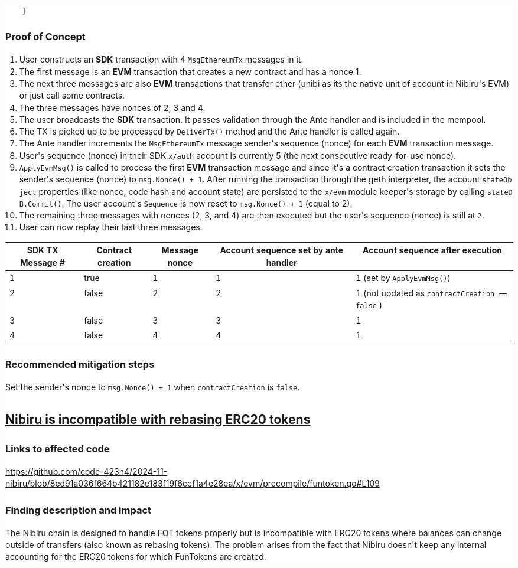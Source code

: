 ```go
	}
```
### Proof of Concept
1. User constructs an **SDK** transaction with 4 `MsgEthereumTx` messages in it.
2. The first message is an **EVM** transaction that creates a new contract and has a nonce 1.
3. The next three messages are also **EVM** transactions that transfer ether (unibi as its the native unit of account in Nibiru's EVM) or just call some contracts.
4. The three messages have nonces of 2, 3 and 4.
5. The user broadcasts the **SDK** transaction. It passes validation through the Ante handler and is included in the mempool.
6. The TX is picked up to be processed by `DeliverTx()` method and the Ante handler is called again.
7. The Ante handler increments the `MsgEthereumTx` message sender's sequence (nonce) for each **EVM** transaction message.
8. User's sequence (nonce) in their SDK `x/auth` account is currently 5 (the next consecutive ready-for-use nonce).
9. `ApplyEvmMsg()` is called to process the first **EVM** transaction message and since it's a contract creation transaction it sets the sender's sequence (nonce) to `msg.Nonce() + 1`. After running the transaction through the geth interpreter, the account `stateObject` properties (like nonce, code hash and account state) are persisted to the `x/evm` module keeper's storage by calling `stateDB.Commit()`. The user account's `Sequence` is now reset to `msg.Nonce() + 1` (equal to 2).
10. The remaining three messages with nonces (2, 3, and 4) are then executed but the user's sequence (nonce) is still at `2`.
11. User can now replay their last three messages.


| SDK TX Message # | Contract creation | Message nonce | Account sequence set by ante handler | Account sequence after execution                |
| ---------------- | ----------------- | ------------- | ------------------------------------ | ----------------------------------------------- |
| 1                | true              | 1             | 1                                    | 1 (set by `ApplyEvmMsg()`)                      |
| 2                | false             | 2             | 2                                    | 1 (not updated as `contractCreation == false` ) |
| 3                | false             | 3             | 3                                    | 1                                               |
| 4                | false             | 4             | 4                                    | 1                                               |
### Recommended mitigation steps
Set the sender's nonce to `msg.Nonce() + 1` when `contractCreation` is `false`. 

## [Nibiru is incompatible with rebasing ERC20 tokens](https://github.com/code-423n4/2024-11-nibiru-findings/issues/65)

### Links to affected code
https://github.com/code-423n4/2024-11-nibiru/blob/8ed91a036f664b421182e183f19f6cef1a4e28ea/x/evm/precompile/funtoken.go#L109
### Finding description and impact
The Nibiru chain is designed to handle FOT tokens properly but is incompatible with ERC20 tokens where balances can change outside of transfers (also known as rebasing tokens). The problem arises from the fact that Nibiru doesn't keep any internal accounting for the ERC20 tokens for which FunTokens are created.
